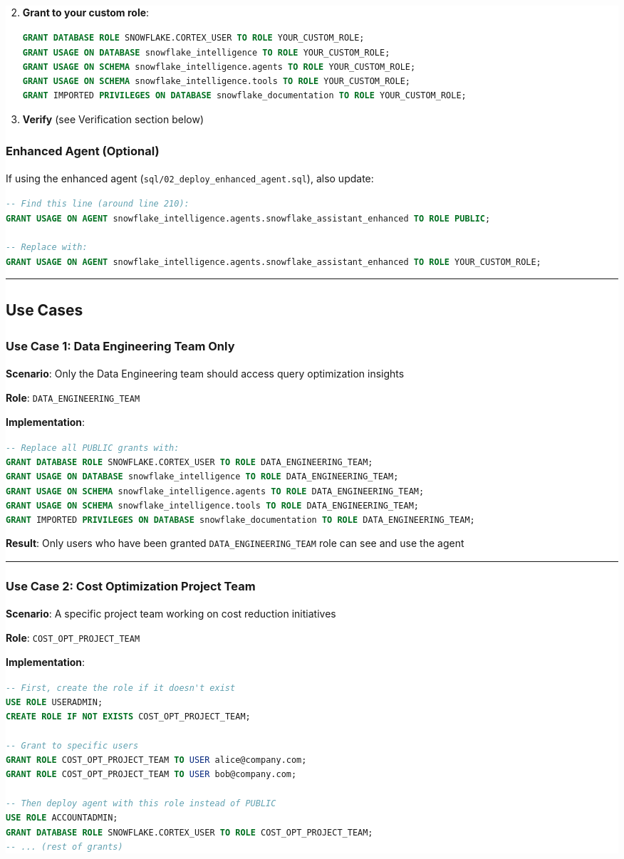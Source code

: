 2. **Grant to your custom role**:
   ```sql
   GRANT DATABASE ROLE SNOWFLAKE.CORTEX_USER TO ROLE YOUR_CUSTOM_ROLE;
   GRANT USAGE ON DATABASE snowflake_intelligence TO ROLE YOUR_CUSTOM_ROLE;
   GRANT USAGE ON SCHEMA snowflake_intelligence.agents TO ROLE YOUR_CUSTOM_ROLE;
   GRANT USAGE ON SCHEMA snowflake_intelligence.tools TO ROLE YOUR_CUSTOM_ROLE;
   GRANT IMPORTED PRIVILEGES ON DATABASE snowflake_documentation TO ROLE YOUR_CUSTOM_ROLE;
   ```

3. **Verify** (see Verification section below)

### Enhanced Agent (Optional)

If using the enhanced agent (`sql/02_deploy_enhanced_agent.sql`), also update:

```sql
-- Find this line (around line 210):
GRANT USAGE ON AGENT snowflake_intelligence.agents.snowflake_assistant_enhanced TO ROLE PUBLIC;

-- Replace with:
GRANT USAGE ON AGENT snowflake_intelligence.agents.snowflake_assistant_enhanced TO ROLE YOUR_CUSTOM_ROLE;
```

---

## Use Cases

### Use Case 1: Data Engineering Team Only

**Scenario**: Only the Data Engineering team should access query optimization insights

**Role**: `DATA_ENGINEERING_TEAM`

**Implementation**:
```sql
-- Replace all PUBLIC grants with:
GRANT DATABASE ROLE SNOWFLAKE.CORTEX_USER TO ROLE DATA_ENGINEERING_TEAM;
GRANT USAGE ON DATABASE snowflake_intelligence TO ROLE DATA_ENGINEERING_TEAM;
GRANT USAGE ON SCHEMA snowflake_intelligence.agents TO ROLE DATA_ENGINEERING_TEAM;
GRANT USAGE ON SCHEMA snowflake_intelligence.tools TO ROLE DATA_ENGINEERING_TEAM;
GRANT IMPORTED PRIVILEGES ON DATABASE snowflake_documentation TO ROLE DATA_ENGINEERING_TEAM;
```

**Result**: Only users who have been granted `DATA_ENGINEERING_TEAM` role can see and use the agent

---

### Use Case 2: Cost Optimization Project Team

**Scenario**: A specific project team working on cost reduction initiatives

**Role**: `COST_OPT_PROJECT_TEAM`

**Implementation**:
```sql
-- First, create the role if it doesn't exist
USE ROLE USERADMIN;
CREATE ROLE IF NOT EXISTS COST_OPT_PROJECT_TEAM;

-- Grant to specific users
GRANT ROLE COST_OPT_PROJECT_TEAM TO USER alice@company.com;
GRANT ROLE COST_OPT_PROJECT_TEAM TO USER bob@company.com;

-- Then deploy agent with this role instead of PUBLIC
USE ROLE ACCOUNTADMIN;
GRANT DATABASE ROLE SNOWFLAKE.CORTEX_USER TO ROLE COST_OPT_PROJECT_TEAM;
-- ... (rest of grants)
```